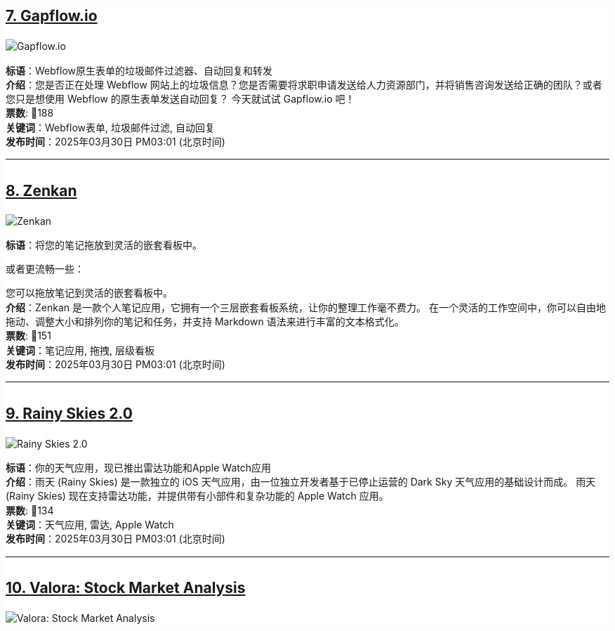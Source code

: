 
## [7. Gapflow.io](https://www.producthunt.com/posts/gapflow-io?utm_campaign=producthunt-api&utm_medium=api-v2&utm_source=Application%3A+DailyHunter+%28ID%3A+140760%29)  
![Gapflow.io](https://ph-files.imgix.net/b6fb0a8f-2373-4ee2-ae01-c8fabeeb19a0.png?auto=format&fit=crop&frame=1&h=512&w=1024)  

**标语**：Webflow原生表单的垃圾邮件过滤器、自动回复和转发  
**介绍**：您是否正在处理 Webflow 网站上的垃圾信息？您是否需要将求职申请发送给人力资源部门，并将销售咨询发送给正确的团队？或者您只是想使用 Webflow 的原生表单发送自动回复？ 今天就试试 Gapflow.io 吧！  
**票数**: 🔺188  
**关键词**：Webflow表单, 垃圾邮件过滤, 自动回复  
**发布时间**：2025年03月30日 PM03:01 (北京时间)  

---

## [8. Zenkan](https://www.producthunt.com/posts/zenkan?utm_campaign=producthunt-api&utm_medium=api-v2&utm_source=Application%3A+DailyHunter+%28ID%3A+140760%29)  
![Zenkan](https://ph-files.imgix.net/69fc2f44-c0dc-4d9a-ab56-ccb4686d0df5.png?auto=format&fit=crop&frame=1&h=512&w=1024)  

**标语**：将您的笔记拖放到灵活的嵌套看板中。

或者更流畅一些：

您可以拖放笔记到灵活的嵌套看板中。  
**介绍**：Zenkan 是一款个人笔记应用，它拥有一个三层嵌套看板系统，让你的整理工作毫不费力。 在一个灵活的工作空间中，你可以自由地拖动、调整大小和排列你的笔记和任务，并支持 Markdown 语法来进行丰富的文本格式化。  
**票数**: 🔺151  
**关键词**：笔记应用, 拖拽, 层级看板  
**发布时间**：2025年03月30日 PM03:01 (北京时间)  

---

## [9. Rainy Skies 2.0](https://www.producthunt.com/posts/rainy-skies-2-0?utm_campaign=producthunt-api&utm_medium=api-v2&utm_source=Application%3A+DailyHunter+%28ID%3A+140760%29)  
![Rainy Skies 2.0](https://ph-files.imgix.net/b34c2b8f-74c2-45f7-a485-c26ac7339dba.png?auto=format&fit=crop&frame=1&h=512&w=1024)  

**标语**：你的天气应用，现已推出雷达功能和Apple Watch应用  
**介绍**：雨天 (Rainy Skies) 是一款独立的 iOS 天气应用，由一位独立开发者基于已停止运营的 Dark Sky 天气应用的基础设计而成。 雨天 (Rainy Skies) 现在支持雷达功能，并提供带有小部件和复杂功能的 Apple Watch 应用。  
**票数**: 🔺134  
**关键词**：天气应用, 雷达, Apple Watch  
**发布时间**：2025年03月30日 PM03:01 (北京时间)  

---

## [10. Valora: Stock Market Analysis](https://www.producthunt.com/posts/valora-stock-market-analysis?utm_campaign=producthunt-api&utm_medium=api-v2&utm_source=Application%3A+DailyHunter+%28ID%3A+140760%29)  
![Valora: Stock Market Analysis](https://ph-files.imgix.net/b5ef356a-b3f1-4c31-9dfd-38e8e81f269c.png?auto=format&fit=crop&frame=1&h=512&w=1024)  
